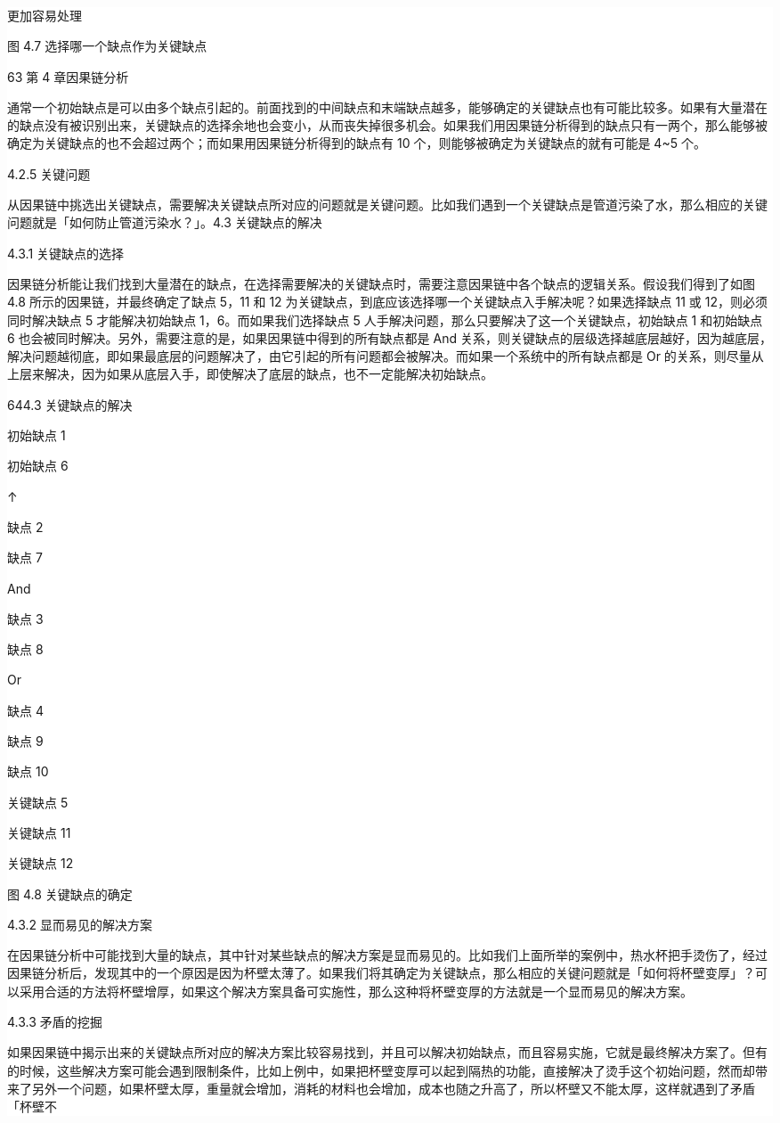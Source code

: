 更加容易处理

图 4.7 选择哪一个缺点作为关键缺点

63 第 4 章因果链分析

通常一个初始缺点是可以由多个缺点引起的。前面找到的中间缺点和末端缺点越多，能够确定的关键缺点也有可能比较多。如果有大量潜在的缺点没有被识别出来，关键缺点的选择余地也会变小，从而丧失掉很多机会。如果我们用因果链分析得到的缺点只有一两个，那么能够被确定为关键缺点的也不会超过两个；而如果用因果链分析得到的缺点有 10 个，则能够被确定为关键缺点的就有可能是 4~5 个。

4.2.5 关键问题

从因果链中挑选出关键缺点，需要解决关键缺点所对应的问题就是关键问题。比如我们遇到一个关键缺点是管道污染了水，那么相应的关键问题就是「如何防止管道污染水？」。4.3 关键缺点的解决

4.3.1 关键缺点的选择

因果链分析能让我们找到大量潜在的缺点，在选择需要解决的关键缺点时，需要注意因果链中各个缺点的逻辑关系。假设我们得到了如图 4.8 所示的因果链，并最终确定了缺点 5，11 和 12 为关键缺点，到底应该选择哪一个关键缺点入手解决呢？如果选择缺点 11 或 12，则必须同时解决缺点 5 才能解决初始缺点 1，6。而如果我们选择缺点 5 人手解决问题，那么只要解决了这一个关键缺点，初始缺点 1 和初始缺点 6 也会被同时解决。另外，需要注意的是，如果因果链中得到的所有缺点都是 And 关系，则关键缺点的层级选择越底层越好，因为越底层，解决问题越彻底，即如果最底层的问题解决了，由它引起的所有问题都会被解决。而如果一个系统中的所有缺点都是 Or 的关系，则尽量从上层来解决，因为如果从底层入手，即使解决了底层的缺点，也不一定能解决初始缺点。

644.3 关键缺点的解决

初始缺点 1

初始缺点 6

↑

缺点 2

缺点 7

And

缺点 3

缺点 8

Or

缺点 4

缺点 9

缺点 10

关键缺点 5

关键缺点 11

关键缺点 12

图 4.8 关键缺点的确定

4.3.2 显而易见的解决方案

在因果链分析中可能找到大量的缺点，其中针对某些缺点的解决方案是显而易见的。比如我们上面所举的案例中，热水杯把手烫伤了，经过因果链分析后，发现其中的一个原因是因为杯壁太薄了。如果我们将其确定为关键缺点，那么相应的关键问题就是「如何将杯壁变厚」？可以采用合适的方法将杯壁增厚，如果这个解决方案具备可实施性，那么这种将杯壁变厚的方法就是一个显而易见的解决方案。

4.3.3 矛盾的挖掘

如果因果链中揭示出来的关键缺点所对应的解决方案比较容易找到，并且可以解决初始缺点，而且容易实施，它就是最终解决方案了。但有的时候，这些解决方案可能会遇到限制条件，比如上例中，如果把杯壁变厚可以起到隔热的功能，直接解决了烫手这个初始问题，然而却带来了另外一个问题，如果杯壁太厚，重量就会增加，消耗的材料也会增加，成本也随之升高了，所以杯壁又不能太厚，这样就遇到了矛盾「杯壁不
